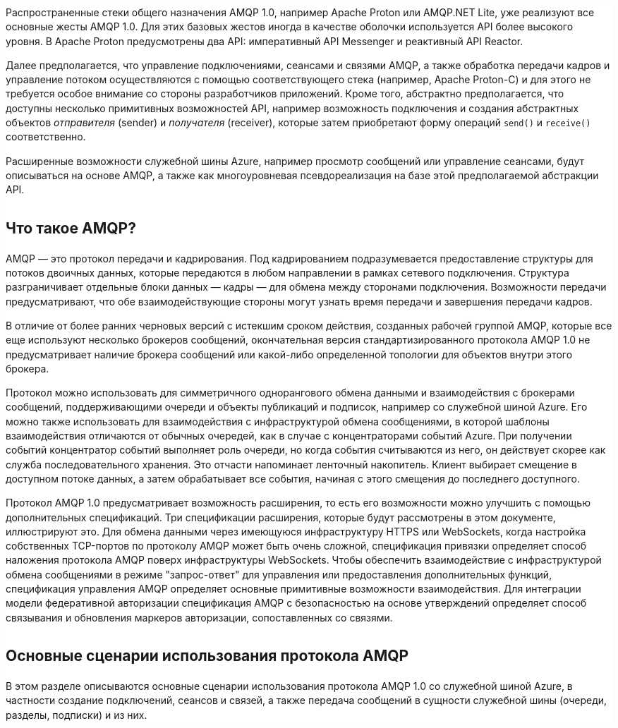 Распространенные стеки общего назначения AMQP 1.0, например Apache Proton или AMQP.NET Lite, уже реализуют все основные жесты AMQP 1.0. Для этих базовых жестов иногда в качестве оболочки используется API более высокого уровня. В Apache Proton предусмотрены два API: императивный API Messenger и реактивный API Reactor.

Далее предполагается, что управление подключениями, сеансами и связями AMQP, а также обработка передачи кадров и управление потоком осуществляются с помощью соответствующего стека (например, Apache Proton-C) и для этого не требуется особое внимание со стороны разработчиков приложений. Кроме того, абстрактно предполагается, что доступны несколько примитивных возможностей API, например возможность подключения и создания абстрактных объектов *отправителя* (sender) и *получателя* (receiver), которые затем приобретают форму операций `send()` и `receive()` соответственно.

Расширенные возможности служебной шины Azure, например просмотр сообщений или управление сеансами, будут описываться на основе AMQP, а также как многоуровневая псевдореализация на базе этой предполагаемой абстракции API.

## <a name="what-is-amqp"></a>Что такое AMQP?
AMQP — это протокол передачи и кадрирования. Под кадрированием подразумевается предоставление структуры для потоков двоичных данных, которые передаются в любом направлении в рамках сетевого подключения. Структура разграничивает отдельные блоки данных — кадры — для обмена между сторонами подключения. Возможности передачи предусматривают, что обе взаимодействующие стороны могут узнать время передачи и завершения передачи кадров.

В отличие от более ранних черновых версий с истекшим сроком действия, созданных рабочей группой AMQP, которые все еще используют несколько брокеров сообщений, окончательная версия стандартизированного протокола AMQP 1.0 не предусматривает наличие брокера сообщений или какой-либо определенной топологии для объектов внутри этого брокера.

Протокол можно использовать для симметричного однорангового обмена данными и взаимодействия с брокерами сообщений, поддерживающими очереди и объекты публикаций и подписок, например со служебной шиной Azure. Его можно также использовать для взаимодействия с инфраструктурой обмена сообщениями, в которой шаблоны взаимодействия отличаются от обычных очередей, как в случае с концентраторами событий Azure. При получении событий концентратор событий выполняет роль очереди, но когда события считываются из него, он действует скорее как служба последовательного хранения. Это отчасти напоминает ленточный накопитель. Клиент выбирает смещение в доступном потоке данных, а затем обрабатывает все события, начиная с этого смещения до последнего доступного.

Протокол AMQP 1.0 предусматривает возможность расширения, то есть его возможности можно улучшить с помощью дополнительных спецификаций. Три спецификации расширения, которые будут рассмотрены в этом документе, иллюстрируют это. Для обмена данными через имеющуюся инфраструктуру HTTPS или WebSockets, когда настройка собственных TCP-портов по протоколу AMQP может быть очень сложной, спецификация привязки определяет способ наложения протокола AMQP поверх инфраструктуры WebSockets. Чтобы обеспечить взаимодействие с инфраструктурой обмена сообщениями в режиме "запрос-ответ" для управления или предоставления дополнительных функций, спецификация управления AMQP определяет основные примитивные возможности взаимодействия. Для интеграции модели федеративной авторизации спецификация AMQP с безопасностью на основе утверждений определяет способ связывания и обновления маркеров авторизации, сопоставленных со связями.

## <a name="basic-amqp-scenarios"></a>Основные сценарии использования протокола AMQP
В этом разделе описываются основные сценарии использования протокола AMQP 1.0 со служебной шиной Azure, в частности создание подключений, сеансов и связей, а также передача сообщений в сущности служебной шины (очереди, разделы, подписки) и из них.
